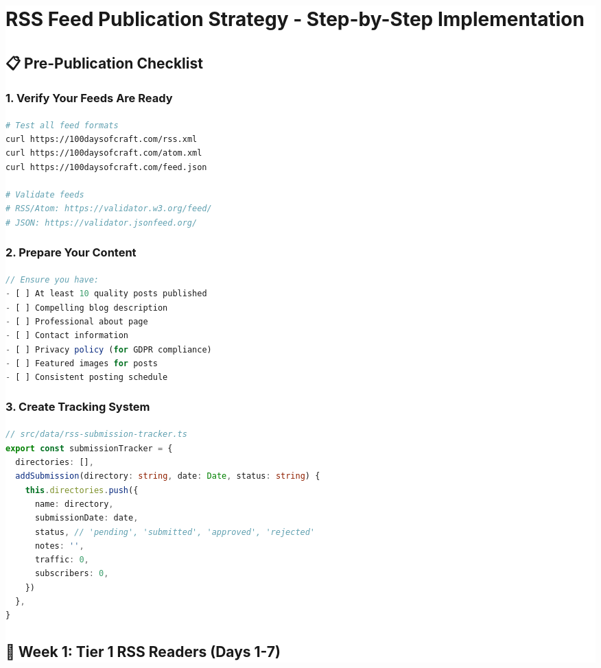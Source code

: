# RSS Feed Publication Strategy - Step-by-Step Implementation

## 📋 Pre-Publication Checklist

### 1. **Verify Your Feeds Are Ready**

```bash
# Test all feed formats
curl https://100daysofcraft.com/rss.xml
curl https://100daysofcraft.com/atom.xml
curl https://100daysofcraft.com/feed.json

# Validate feeds
# RSS/Atom: https://validator.w3.org/feed/
# JSON: https://validator.jsonfeed.org/
```

### 2. **Prepare Your Content**

```typescript
// Ensure you have:
- [ ] At least 10 quality posts published
- [ ] Compelling blog description
- [ ] Professional about page
- [ ] Contact information
- [ ] Privacy policy (for GDPR compliance)
- [ ] Featured images for posts
- [ ] Consistent posting schedule
```

### 3. **Create Tracking System**

```typescript
// src/data/rss-submission-tracker.ts
export const submissionTracker = {
  directories: [],
  addSubmission(directory: string, date: Date, status: string) {
    this.directories.push({
      name: directory,
      submissionDate: date,
      status, // 'pending', 'submitted', 'approved', 'rejected'
      notes: '',
      traffic: 0,
      subscribers: 0,
    })
  },
}
```

## 🚀 Week 1: Tier 1 RSS Readers (Days 1-7)

